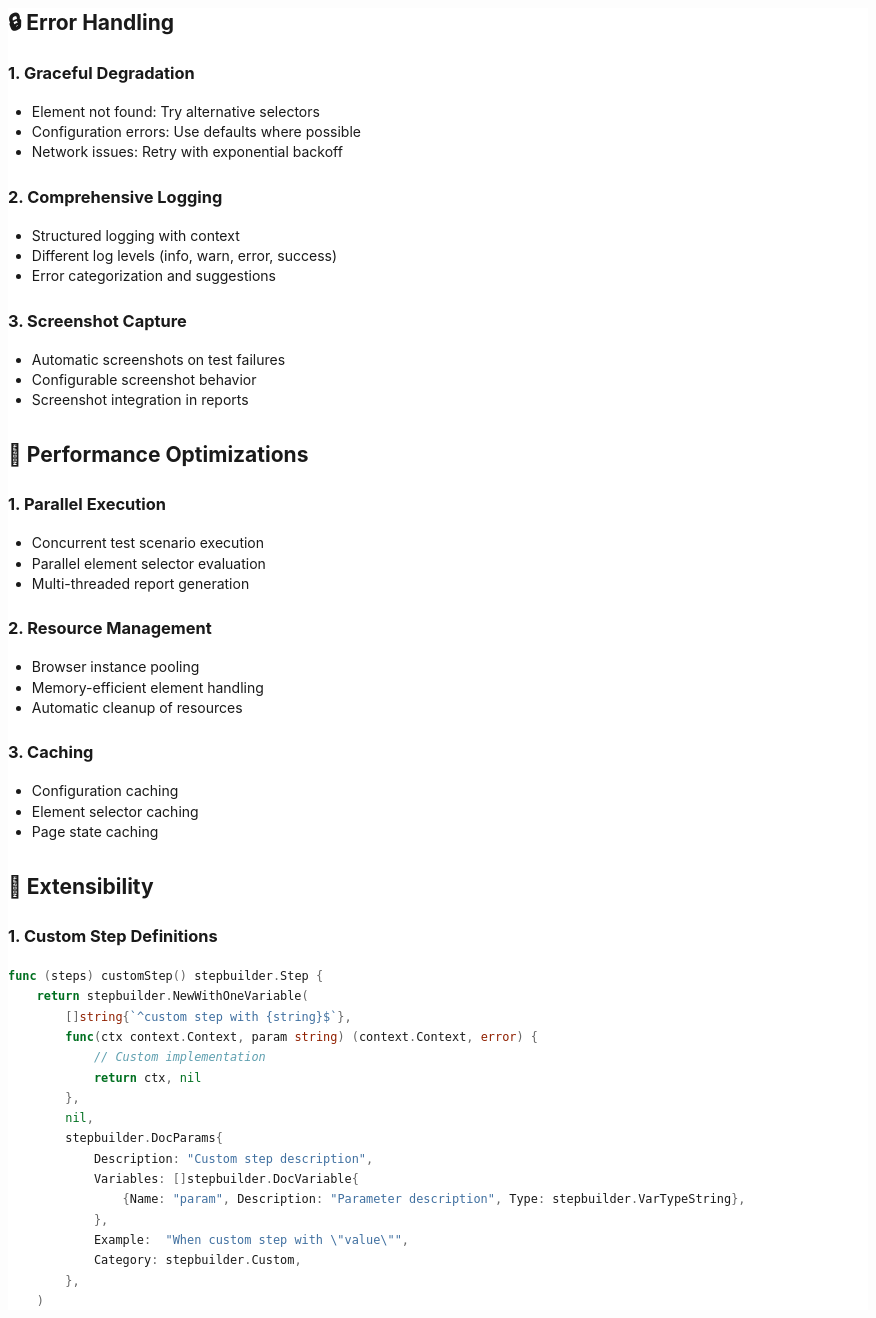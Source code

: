 ## 🔒 Error Handling

### 1. Graceful Degradation

- Element not found: Try alternative selectors
- Configuration errors: Use defaults where possible
- Network issues: Retry with exponential backoff

### 2. Comprehensive Logging

- Structured logging with context
- Different log levels (info, warn, error, success)
- Error categorization and suggestions

### 3. Screenshot Capture

- Automatic screenshots on test failures
- Configurable screenshot behavior
- Screenshot integration in reports

## 🚀 Performance Optimizations

### 1. Parallel Execution

- Concurrent test scenario execution
- Parallel element selector evaluation
- Multi-threaded report generation

### 2. Resource Management

- Browser instance pooling
- Memory-efficient element handling
- Automatic cleanup of resources

### 3. Caching

- Configuration caching
- Element selector caching
- Page state caching

## 🔧 Extensibility

### 1. Custom Step Definitions

```go
func (steps) customStep() stepbuilder.Step {
    return stepbuilder.NewWithOneVariable(
        []string{`^custom step with {string}$`},
        func(ctx context.Context, param string) (context.Context, error) {
            // Custom implementation
            return ctx, nil
        },
        nil,
        stepbuilder.DocParams{
            Description: "Custom step description",
            Variables: []stepbuilder.DocVariable{
                {Name: "param", Description: "Parameter description", Type: stepbuilder.VarTypeString},
            },
            Example:  "When custom step with \"value\"",
            Category: stepbuilder.Custom,
        },
    )
```